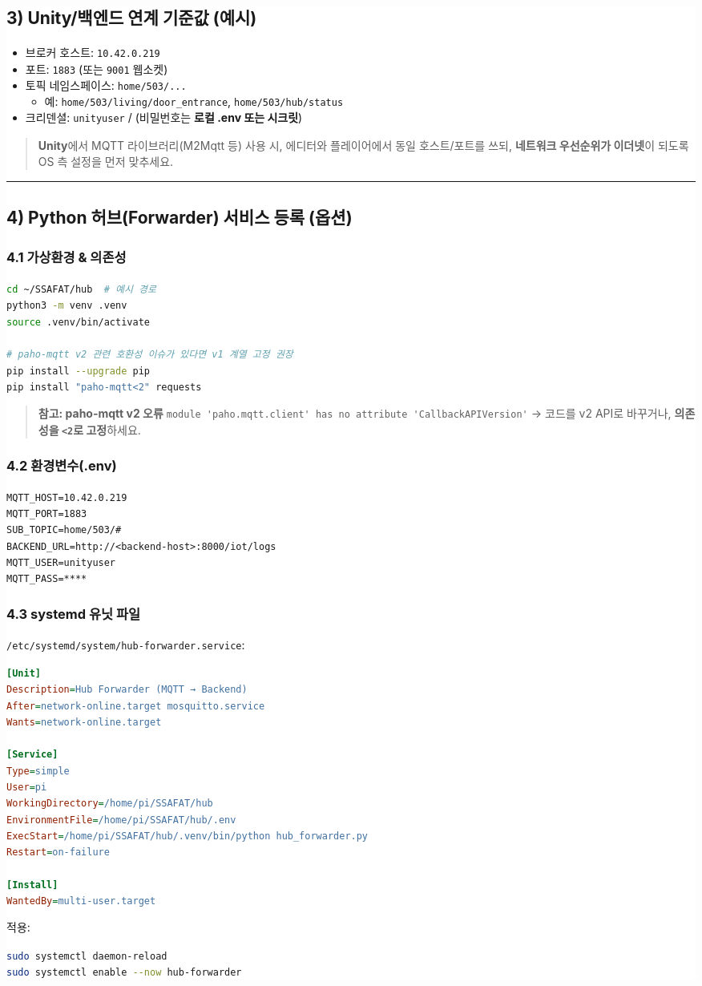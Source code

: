 
## 3) Unity/백엔드 연계 기준값 (예시)

- 브로커 호스트: `10.42.0.219`
- 포트: `1883` (또는 `9001` 웹소켓)
- 토픽 네임스페이스: `home/503/...`
  - 예: `home/503/living/door_entrance`, `home/503/hub/status`
- 크리덴셜: `unityuser` / (비밀번호는 **로컬 .env 또는 시크릿**)

> **Unity**에서 MQTT 라이브러리(M2Mqtt 등) 사용 시, 에디터와 플레이어에서 동일 호스트/포트를 쓰되, **네트워크 우선순위가 이더넷**이 되도록 OS 측 설정을 먼저 맞추세요.

---

## 4) Python 허브(Forwarder) 서비스 등록 (옵션)

### 4.1 가상환경 & 의존성
```bash
cd ~/SSAFAT/hub  # 예시 경로
python3 -m venv .venv
source .venv/bin/activate

# paho-mqtt v2 관련 호환성 이슈가 있다면 v1 계열 고정 권장
pip install --upgrade pip
pip install "paho-mqtt<2" requests
```

> **참고: paho-mqtt v2 오류**
> `module 'paho.mqtt.client' has no attribute 'CallbackAPIVersion'` → 코드를 v2 API로 바꾸거나, **의존성을 `<2`로 고정**하세요.

### 4.2 환경변수(.env)
```
MQTT_HOST=10.42.0.219
MQTT_PORT=1883
SUB_TOPIC=home/503/#
BACKEND_URL=http://<backend-host>:8000/iot/logs
MQTT_USER=unityuser
MQTT_PASS=****
```

### 4.3 systemd 유닛 파일
`/etc/systemd/system/hub-forwarder.service`:
```ini
[Unit]
Description=Hub Forwarder (MQTT → Backend)
After=network-online.target mosquitto.service
Wants=network-online.target

[Service]
Type=simple
User=pi
WorkingDirectory=/home/pi/SSAFAT/hub
EnvironmentFile=/home/pi/SSAFAT/hub/.env
ExecStart=/home/pi/SSAFAT/hub/.venv/bin/python hub_forwarder.py
Restart=on-failure

[Install]
WantedBy=multi-user.target
```
적용:
```bash
sudo systemctl daemon-reload
sudo systemctl enable --now hub-forwarder
```
